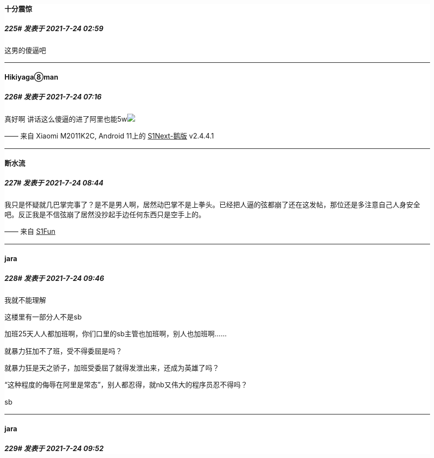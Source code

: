 ####  十分震惊  
##### 225#       发表于 2021-7-24 02:59


这男的傻逼吧


                                                 

*****

####  Hikiyaga⑧man  
##### 226#       发表于 2021-7-24 07:16


真好啊 讲话这么傻逼的进了阿里也能5w<img src="https://static.saraba1st.com/image/smiley/face2017/139.png" referrerpolicy="no-referrer">

—— 来自 Xiaomi M2011K2C, Android 11上的 [S1Next-鹅版](https://github.com/ykrank/S1-Next/releases) v2.4.4.1


                                                 

*****

####  断水流  
##### 227#       发表于 2021-7-24 08:44


我只是怀疑就几巴掌完事了？是不是男人啊，居然动巴掌不是上拳头。已经把人逼的弦都崩了还在这发帖，那位还是多注意自己人身安全吧。反正我是不信弦崩了居然没抄起手边任何东西只是空手上的。

—— 来自 [S1Fun](https://s1fun.koalcat.com)


*****

####  jara  
##### 228#       发表于 2021-7-24 09:46


我就不能理解

这楼里有一部分人不是sb

加班25天人人都加班啊，你们口里的sb主管也加班啊，别人也加班啊……

就暴力狂加不了班，受不得委屈是吗？

就暴力狂是天之骄子，加班受委屈了就得发泄出来，还成为英雄了吗？

“这种程度的侮辱在阿里是常态”，别人都忍得，就nb又伟大的程序员忍不得吗？

sb


                                                 

*****

####  jara  
##### 229#       发表于 2021-7-24 09:52
